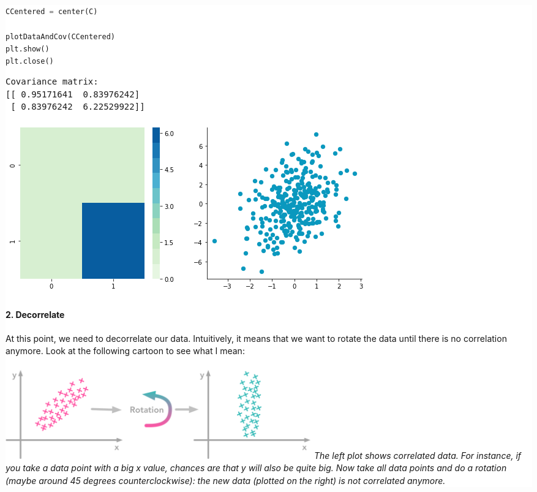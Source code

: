 

```python
CCentered = center(C)

plotDataAndCov(CCentered)
plt.show()
plt.close()
```


<pre class='output'>
Covariance matrix:
[[ 0.95171641  0.83976242]
 [ 0.83976242  6.22529922]]
</pre>




<img src="images/Preprocessing-for-deep-learning_45_1.png">




  
#### 2. Decorrelate

At this point, we need to decorrelate our data. Intuitively, it means that we want to rotate the data until there is no correlation anymore. Look at the following cartoon to see what I mean:

<img src="images/rotation.png" width="500" alt="Rotation to decorrelate the data" title="The rotation can decorrelate the data.">
<em>The left plot shows correlated data. For instance, if you take a data point with a big x value, chances are that y will also be quite big. Now take all data points and do a rotation (maybe around 45 degrees counterclockwise): the new data (plotted on the right) is not correlated anymore.</em>
